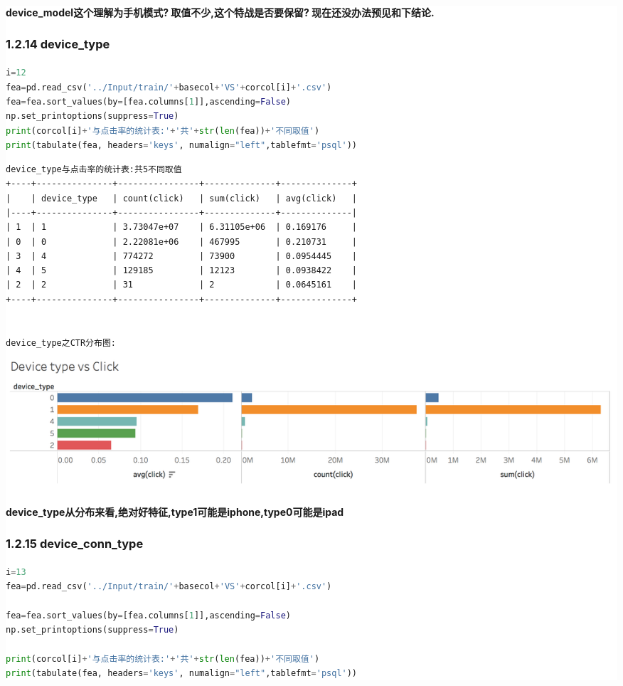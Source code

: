 **device_model这个理解为手机模式? 取值不少,这个特战是否要保留? 现在还没办法预见和下结论.**

### 1.2.14 device_type


```python
i=12
fea=pd.read_csv('../Input/train/'+basecol+'VS'+corcol[i]+'.csv')
fea=fea.sort_values(by=[fea.columns[1]],ascending=False)
np.set_printoptions(suppress=True)
print(corcol[i]+'与点击率的统计表:'+'共'+str(len(fea))+'不同取值')
print(tabulate(fea, headers='keys', numalign="left",tablefmt='psql'))
```

    device_type与点击率的统计表:共5不同取值
    +----+---------------+----------------+--------------+--------------+
    |    | device_type   | count(click)   | sum(click)   | avg(click)   |
    |----+---------------+----------------+--------------+--------------|
    | 1  | 1             | 3.73047e+07    | 6.31105e+06  | 0.169176     |
    | 0  | 0             | 2.22081e+06    | 467995       | 0.210731     |
    | 3  | 4             | 774272         | 73900        | 0.0954445    |
    | 4  | 5             | 129185         | 12123        | 0.0938422    |
    | 2  | 2             | 31             | 2            | 0.0645161    |
    +----+---------------+----------------+--------------+--------------+


    device_type之CTR分布图:

![png](LR-FeiXie/EDA/Device_type_vs_click.png)

**device_type从分布来看,绝对好特征,type1可能是iphone,type0可能是ipad**

### 1.2.15 device_conn_type


```python
i=13
fea=pd.read_csv('../Input/train/'+basecol+'VS'+corcol[i]+'.csv')

fea=fea.sort_values(by=[fea.columns[1]],ascending=False)
np.set_printoptions(suppress=True)

print(corcol[i]+'与点击率的统计表:'+'共'+str(len(fea))+'不同取值')
print(tabulate(fea, headers='keys', numalign="left",tablefmt='psql'))
```

